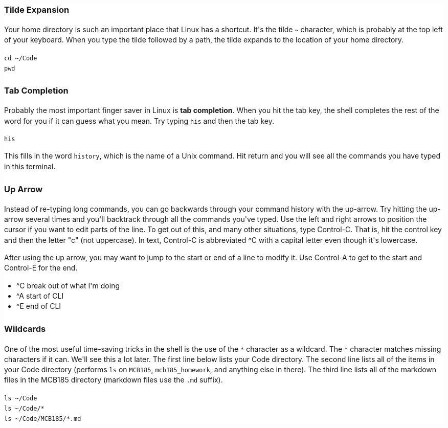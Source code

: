### Tilde Expansion ###

Your home directory is such an important place that Linux has a shortcut. It's
the tilde `~` character, which is probably at the top left of your keyboard.
When you type the tilde followed by a path, the tilde expands to the location
of your home directory.

```
cd ~/Code
pwd
```

### Tab Completion ###

Probably the most important finger saver in Linux is **tab completion**. When
you hit the tab key, the shell completes the rest of the word for you if it can
guess what you mean. Try typing `his` and then the tab key.

```
his
```

This fills in the word `history`, which is the name of a Unix command. Hit
return and you will see all the commands you have typed in this terminal.

### Up Arrow ###

Instead of re-typing long commands, you can go backwards through your command
history with the up-arrow. Try hitting the up-arrow several times and you'll
backtrack through all the commands you've typed. Use the left and right arrows
to position the cursor if you want to edit parts of the line. To get out of
this, and many other situations, type Control-C. That is, hit the control key
and then the letter "c" (not uppercase). In text, Control-C is abbreviated ^C
with a capital letter even though it's lowercase.

After using the up arrow, you may want to jump to the start or end of a line to
modify it. Use Control-A to get to the start and Control-E for the end.

+ ^C break out of what I'm doing
+ ^A start of CLI
+ ^E end of CLI

### Wildcards ###

One of the most useful time-saving tricks in the shell is the use of the `*`
character as a wildcard. The `*` character matches missing characters if it
can. We'll see this a lot later. The first line below lists your Code
directory. The second line lists all of the items in your Code directory
(performs `ls` on `MCB185`, `mcb185_homework`, and anything else in there). The
third line lists all of the markdown files in the MCB185 directory (markdown
files use the `.md` suffix).

```
ls ~/Code
ls ~/Code/*
ls ~/Code/MCB185/*.md
```
